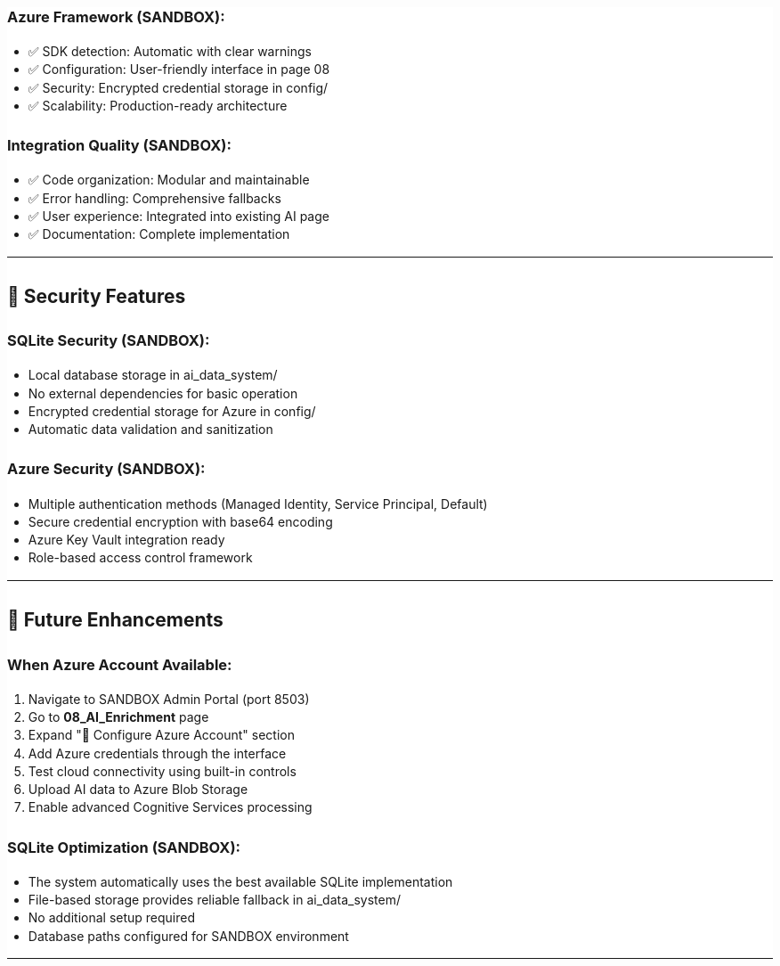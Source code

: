 ### **Azure Framework (SANDBOX):**
- ✅ SDK detection: Automatic with clear warnings
- ✅ Configuration: User-friendly interface in page 08
- ✅ Security: Encrypted credential storage in config/
- ✅ Scalability: Production-ready architecture

### **Integration Quality (SANDBOX):**
- ✅ Code organization: Modular and maintainable
- ✅ Error handling: Comprehensive fallbacks
- ✅ User experience: Integrated into existing AI page
- ✅ Documentation: Complete implementation

---

## 🔐 Security Features

### **SQLite Security (SANDBOX):**
- Local database storage in ai_data_system/
- No external dependencies for basic operation
- Encrypted credential storage for Azure in config/
- Automatic data validation and sanitization

### **Azure Security (SANDBOX):**
- Multiple authentication methods (Managed Identity, Service Principal, Default)
- Secure credential encryption with base64 encoding
- Azure Key Vault integration ready
- Role-based access control framework

---

## 🔄 Future Enhancements

### **When Azure Account Available:**
1. Navigate to SANDBOX Admin Portal (port 8503)
2. Go to **08_AI_Enrichment** page
3. Expand "🔧 Configure Azure Account" section
4. Add Azure credentials through the interface
5. Test cloud connectivity using built-in controls
6. Upload AI data to Azure Blob Storage
7. Enable advanced Cognitive Services processing

### **SQLite Optimization (SANDBOX):**
- The system automatically uses the best available SQLite implementation
- File-based storage provides reliable fallback in ai_data_system/
- No additional setup required
- Database paths configured for SANDBOX environment

---

